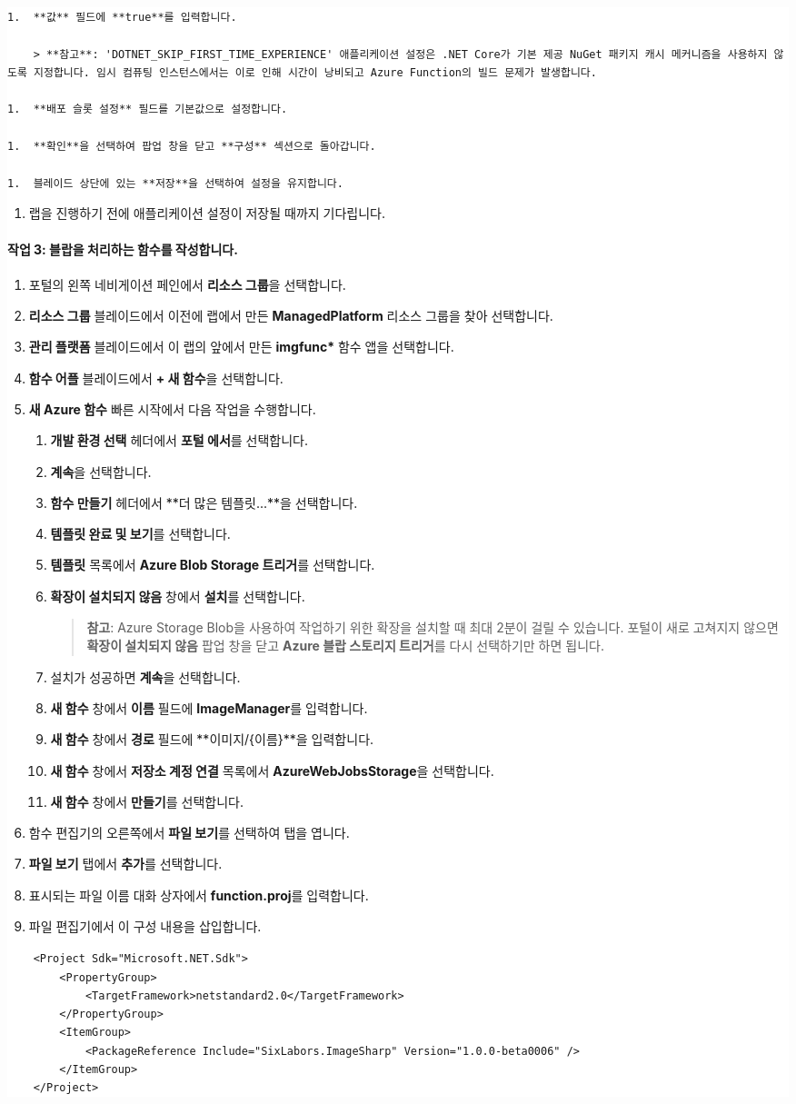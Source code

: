     1.  **값** 필드에 **true**를 입력합니다.

        > **참고**: 'DOTNET_SKIP_FIRST_TIME_EXPERIENCE' 애플리케이션 설정은 .NET Core가 기본 제공 NuGet 패키지 캐시 메커니즘을 사용하지 않도록 지정합니다. 임시 컴퓨팅 인스턴스에서는 이로 인해 시간이 낭비되고 Azure Function의 빌드 문제가 발생합니다.
    
    1.  **배포 슬롯 설정** 필드를 기본값으로 설정합니다.

    1.  **확인**을 선택하여 팝업 창을 닫고 **구성** 섹션으로 돌아갑니다.
    
    1.  블레이드 상단에 있는 **저장**을 선택하여 설정을 유지합니다.

1.  랩을 진행하기 전에 애플리케이션 설정이 저장될 때까지 기다립니다.

#### 작업 3: 블랍을 처리하는 함수를 작성합니다.

1.  포털의 왼쪽 네비게이션 페인에서 **리소스 그룹**을 선택합니다.

1.  **리소스 그룹** 블레이드에서 이전에 랩에서 만든 **ManagedPlatform** 리소스 그룹을 찾아 선택합니다.

1.  **관리 플랫폼** 블레이드에서 이 랩의 앞에서 만든 **imgfunc\*** 함수 앱을 선택합니다.

1.  **함수 어플** 블레이드에서 **+ 새 함수**을 선택합니다.

1.  **새 Azure 함수** 빠른 시작에서 다음 작업을 수행합니다.
    
    1.  **개발 환경 선택** 헤더에서 **포털 에서**를 선택합니다.
    
    1.  **계속**을 선택합니다.
    
    1.  **함수 만들기** 헤더에서 **더 많은 템플릿...**을 선택합니다.
    
    1.  **템플릿 완료 및 보기**를 선택합니다.
    
    1.  **템플릿** 목록에서 **Azure Blob Storage 트리거**를 선택합니다.
    
    1.  **확장이 설치되지 않음** 창에서 **설치**를 선택합니다.

        > **참고**: Azure Storage Blob을 사용하여 작업하기 위한 확장을 설치할 때 최대 2분이 걸릴 수 있습니다. 포털이 새로 고쳐지지 않으면 **확장이 설치되지 않음** 팝업 창을 닫고 **Azure 블랍 스토리지 트리거**를 다시 선택하기만 하면 됩니다.

    1.  설치가 성공하면 **계속**을 선택합니다.

    1.  **새 함수** 창에서 **이름** 필드에 **ImageManager**를 입력합니다.

    1.  **새 함수** 창에서 **경로** 필드에 **이미지/{이름}**을 입력합니다.

    1. **새 함수** 창에서 **저장소 계정 연결** 목록에서 **AzureWebJobsStorage**을 선택합니다.

    1. **새 함수** 창에서 **만들기**를 선택합니다.

1.  함수 편집기의 오른쪽에서 **파일 보기**를 선택하여 탭을 엽니다.

1.  **파일 보기** 탭에서 **추가**를 선택합니다.

1.  표시되는 파일 이름 대화 상자에서 **function.proj**를 입력합니다.

1.  파일 편집기에서 이 구성 내용을 삽입합니다.

```
    <Project Sdk="Microsoft.NET.Sdk">
        <PropertyGroup>
            <TargetFramework>netstandard2.0</TargetFramework>
        </PropertyGroup>
        <ItemGroup>
            <PackageReference Include="SixLabors.ImageSharp" Version="1.0.0-beta0006" />
        </ItemGroup>
    </Project>
```
